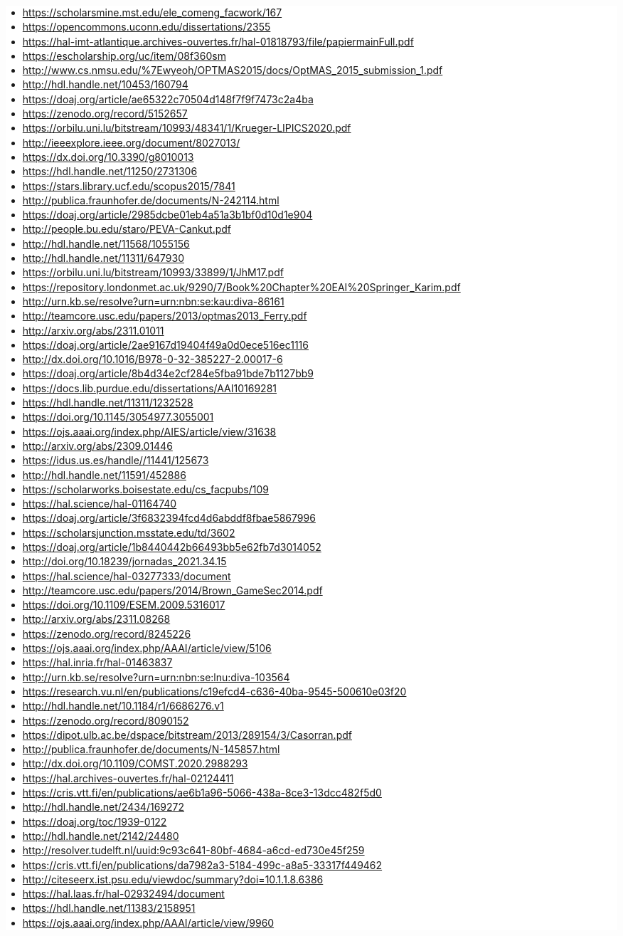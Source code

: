 - https://scholarsmine.mst.edu/ele_comeng_facwork/167
- https://opencommons.uconn.edu/dissertations/2355
- https://hal-imt-atlantique.archives-ouvertes.fr/hal-01818793/file/papiermainFull.pdf
- https://escholarship.org/uc/item/08f360sm
- http://www.cs.nmsu.edu/%7Ewyeoh/OPTMAS2015/docs/OptMAS_2015_submission_1.pdf
- http://hdl.handle.net/10453/160794
- https://doaj.org/article/ae65322c70504d148f7f9f7473c2a4ba
- https://zenodo.org/record/5152657
- https://orbilu.uni.lu/bitstream/10993/48341/1/Krueger-LIPICS2020.pdf
- http://ieeexplore.ieee.org/document/8027013/
- https://dx.doi.org/10.3390/g8010013
- https://hdl.handle.net/11250/2731306
- https://stars.library.ucf.edu/scopus2015/7841
- http://publica.fraunhofer.de/documents/N-242114.html
- https://doaj.org/article/2985dcbe01eb4a51a3b1bf0d10d1e904
- http://people.bu.edu/staro/PEVA-Cankut.pdf
- http://hdl.handle.net/11568/1055156
- http://hdl.handle.net/11311/647930
- https://orbilu.uni.lu/bitstream/10993/33899/1/JhM17.pdf
- https://repository.londonmet.ac.uk/9290/7/Book%20Chapter%20EAI%20Springer_Karim.pdf
- http://urn.kb.se/resolve?urn=urn:nbn:se:kau:diva-86161
- http://teamcore.usc.edu/papers/2013/optmas2013_Ferry.pdf
- http://arxiv.org/abs/2311.01011
- https://doaj.org/article/2ae9167d19404f49a0d0ece516ec1116
- http://dx.doi.org/10.1016/B978-0-32-385227-2.00017-6
- https://doaj.org/article/8b4d34e2cf284e5fba91bde7b1127bb9
- https://docs.lib.purdue.edu/dissertations/AAI10169281
- https://hdl.handle.net/11311/1232528
- https://doi.org/10.1145/3054977.3055001
- https://ojs.aaai.org/index.php/AIES/article/view/31638
- http://arxiv.org/abs/2309.01446
- https://idus.us.es/handle//11441/125673
- http://hdl.handle.net/11591/452886
- https://scholarworks.boisestate.edu/cs_facpubs/109
- https://hal.science/hal-01164740
- https://doaj.org/article/3f6832394fcd4d6abddf8fbae5867996
- https://scholarsjunction.msstate.edu/td/3602
- https://doaj.org/article/1b8440442b66493bb5e62fb7d3014052
- http://doi.org/10.18239/jornadas_2021.34.15
- https://hal.science/hal-03277333/document
- http://teamcore.usc.edu/papers/2014/Brown_GameSec2014.pdf
- https://doi.org/10.1109/ESEM.2009.5316017
- http://arxiv.org/abs/2311.08268
- https://zenodo.org/record/8245226
- https://ojs.aaai.org/index.php/AAAI/article/view/5106
- https://hal.inria.fr/hal-01463837
- http://urn.kb.se/resolve?urn=urn:nbn:se:lnu:diva-103564
- https://research.vu.nl/en/publications/c19efcd4-c636-40ba-9545-500610e03f20
- http://hdl.handle.net/10.1184/r1/6686276.v1
- https://zenodo.org/record/8090152
- https://dipot.ulb.ac.be/dspace/bitstream/2013/289154/3/Casorran.pdf
- http://publica.fraunhofer.de/documents/N-145857.html
- http://dx.doi.org/10.1109/COMST.2020.2988293
- https://hal.archives-ouvertes.fr/hal-02124411
- https://cris.vtt.fi/en/publications/ae6b1a96-5066-438a-8ce3-13dcc482f5d0
- http://hdl.handle.net/2434/169272
- https://doaj.org/toc/1939-0122
- http://hdl.handle.net/2142/24480
- http://resolver.tudelft.nl/uuid:9c93c641-80bf-4684-a6cd-ed730e45f259
- https://cris.vtt.fi/en/publications/da7982a3-5184-499c-a8a5-33317f449462
- http://citeseerx.ist.psu.edu/viewdoc/summary?doi=10.1.1.8.6386
- https://hal.laas.fr/hal-02932494/document
- https://hdl.handle.net/11383/2158951
- https://ojs.aaai.org/index.php/AAAI/article/view/9960